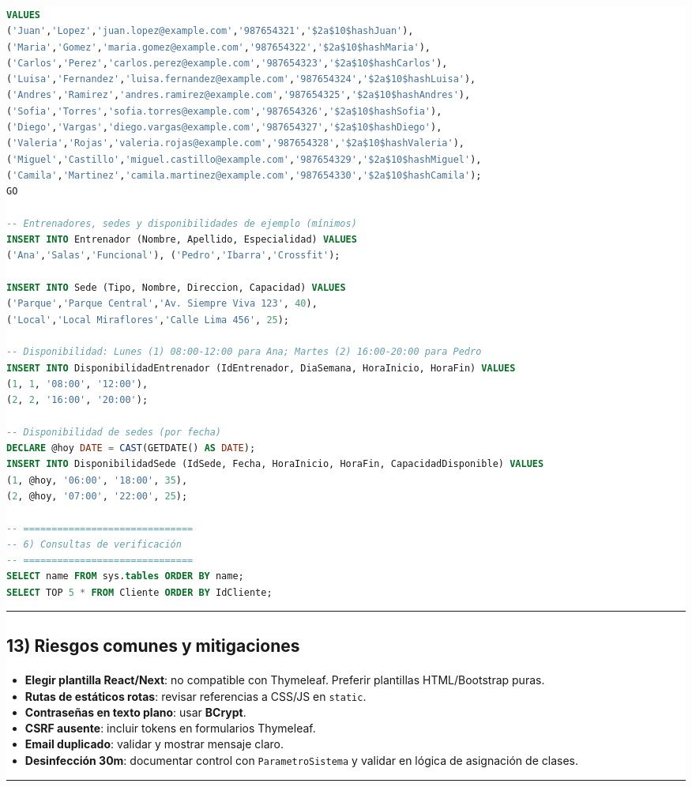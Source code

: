```sql
VALUES
('Juan','Lopez','juan.lopez@example.com','987654321','$2a$10$hashJuan'),
('Maria','Gomez','maria.gomez@example.com','987654322','$2a$10$hashMaria'),
('Carlos','Perez','carlos.perez@example.com','987654323','$2a$10$hashCarlos'),
('Luisa','Fernandez','luisa.fernandez@example.com','987654324','$2a$10$hashLuisa'),
('Andres','Ramirez','andres.ramirez@example.com','987654325','$2a$10$hashAndres'),
('Sofia','Torres','sofia.torres@example.com','987654326','$2a$10$hashSofia'),
('Diego','Vargas','diego.vargas@example.com','987654327','$2a$10$hashDiego'),
('Valeria','Rojas','valeria.rojas@example.com','987654328','$2a$10$hashValeria'),
('Miguel','Castillo','miguel.castillo@example.com','987654329','$2a$10$hashMiguel'),
('Camila','Martinez','camila.martinez@example.com','987654330','$2a$10$hashCamila');
GO

-- Entrenadores, sedes y disponibilidades de ejemplo (mínimos)
INSERT INTO Entrenador (Nombre, Apellido, Especialidad) VALUES
('Ana','Salas','Funcional'), ('Pedro','Ibarra','Crossfit');

INSERT INTO Sede (Tipo, Nombre, Direccion, Capacidad) VALUES
('Parque','Parque Central','Av. Siempre Viva 123', 40),
('Local','Local Miraflores','Calle Lima 456', 25);

-- Disponibilidad: Lunes (1) 08:00-12:00 para Ana; Martes (2) 16:00-20:00 para Pedro
INSERT INTO DisponibilidadEntrenador (IdEntrenador, DiaSemana, HoraInicio, HoraFin) VALUES
(1, 1, '08:00', '12:00'),
(2, 2, '16:00', '20:00');

-- Disponibilidad de sedes (por fecha)
DECLARE @hoy DATE = CAST(GETDATE() AS DATE);
INSERT INTO DisponibilidadSede (IdSede, Fecha, HoraInicio, HoraFin, CapacidadDisponible) VALUES
(1, @hoy, '06:00', '18:00', 35),
(2, @hoy, '07:00', '22:00', 25);

-- ==============================
-- 6) Consultas de verificación
-- ==============================
SELECT name FROM sys.tables ORDER BY name;
SELECT TOP 5 * FROM Cliente ORDER BY IdCliente;
```
---

## 13) Riesgos comunes y mitigaciones
- **Elegir plantilla React/Next**: no compatible con Thymeleaf. Preferir plantillas HTML/Bootstrap puras.
- **Rutas de estáticos rotas**: revisar referencias a CSS/JS en `static`.
- **Contraseñas en texto plano**: usar **BCrypt**.
- **CSRF ausente**: incluir tokens en formularios Thymeleaf.
- **Email duplicado**: validar y mostrar mensaje claro.
- **Desinfección 30m**: documentar control con `ParametroSistema` y validar en lógica de asignación de clases.

---